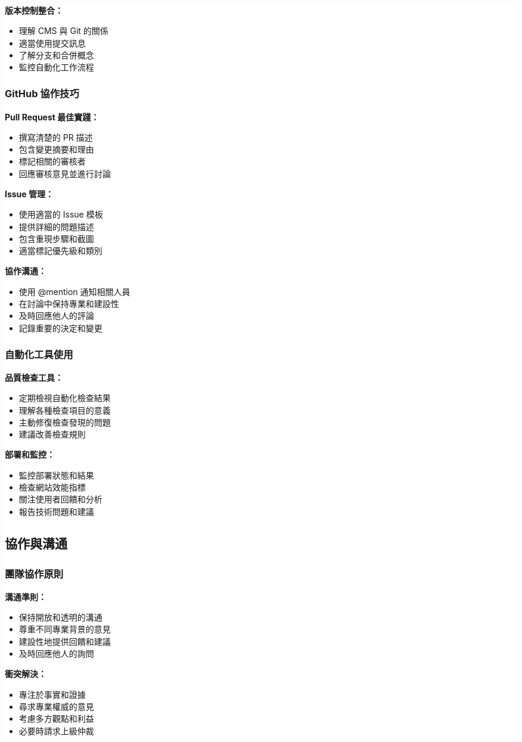 **版本控制整合：**
- 理解 CMS 與 Git 的關係
- 適當使用提交訊息
- 了解分支和合併概念
- 監控自動化工作流程

### GitHub 協作技巧

**Pull Request 最佳實踐：**
- 撰寫清楚的 PR 描述
- 包含變更摘要和理由
- 標記相關的審核者
- 回應審核意見並進行討論

**Issue 管理：**
- 使用適當的 Issue 模板
- 提供詳細的問題描述
- 包含重現步驟和截圖
- 適當標記優先級和類別

**協作溝通：**
- 使用 @mention 通知相關人員
- 在討論中保持專業和建設性
- 及時回應他人的評論
- 記錄重要的決定和變更

### 自動化工具使用

**品質檢查工具：**
- 定期檢視自動化檢查結果
- 理解各種檢查項目的意義
- 主動修復檢查發現的問題
- 建議改善檢查規則

**部署和監控：**
- 監控部署狀態和結果
- 檢查網站效能指標
- 關注使用者回饋和分析
- 報告技術問題和建議

## 協作與溝通

### 團隊協作原則

**溝通準則：**
- 保持開放和透明的溝通
- 尊重不同專業背景的意見
- 建設性地提供回饋和建議
- 及時回應他人的詢問

**衝突解決：**
- 專注於事實和證據
- 尋求專業權威的意見
- 考慮多方觀點和利益
- 必要時請求上級仲裁
